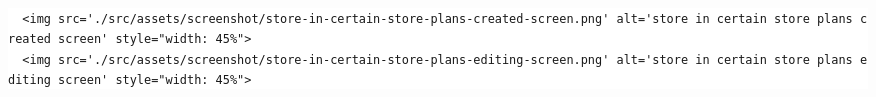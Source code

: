       <img src='./src/assets/screenshot/store-in-certain-store-plans-created-screen.png' alt='store in certain store plans created screen' style="width: 45%">
      <img src='./src/assets/screenshot/store-in-certain-store-plans-editing-screen.png' alt='store in certain store plans editing screen' style="width: 45%">